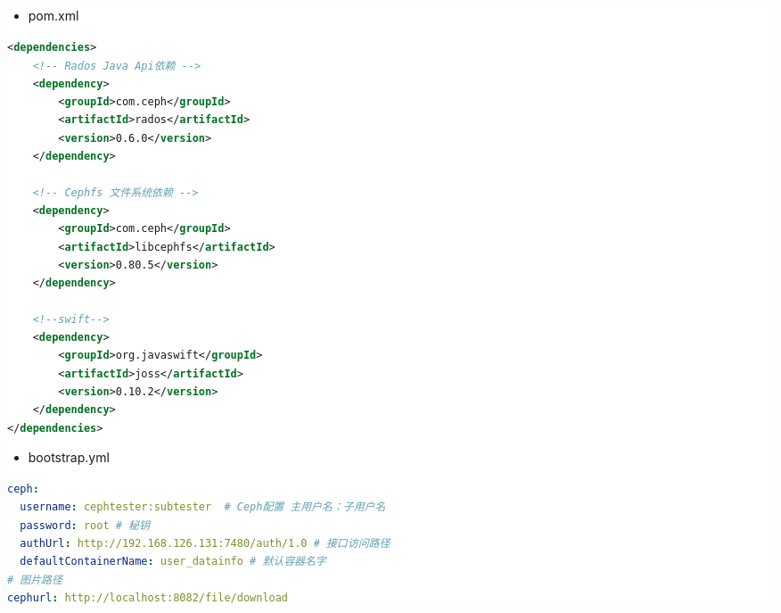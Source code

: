 - pom.xml

```xml
<dependencies>
    <!-- Rados Java Api依赖 -->
    <dependency>
        <groupId>com.ceph</groupId>
        <artifactId>rados</artifactId>
        <version>0.6.0</version>
    </dependency>
    
    <!-- Cephfs 文件系统依赖 -->
    <dependency>
        <groupId>com.ceph</groupId>
        <artifactId>libcephfs</artifactId>
        <version>0.80.5</version>
    </dependency>

    <!--swift-->
    <dependency>
        <groupId>org.javaswift</groupId>
        <artifactId>joss</artifactId>
        <version>0.10.2</version>
    </dependency>
</dependencies>
```

- bootstrap.yml

```yaml
ceph:
  username: cephtester:subtester  # Ceph配置 主用户名：子用户名
  password: root # 秘钥
  authUrl: http://192.168.126.131:7480/auth/1.0 # 接口访问路径
  defaultContainerName: user_datainfo # 默认容器名字
# 图片路径
cephurl: http://localhost:8082/file/download
```

